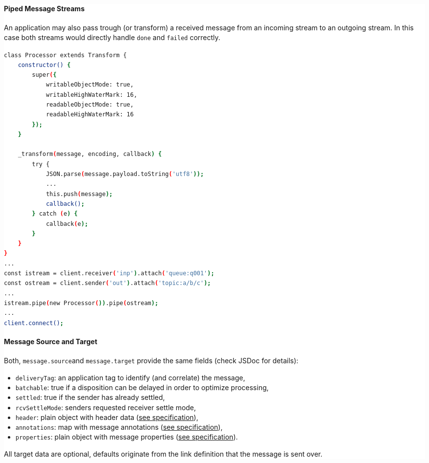 #### Piped Message Streams

An application may also pass trough (or transform) a received message from an incoming stream to an outgoing stream.
In this case both streams would directly handle `done` and `failed` correctly.

```bash
class Processor extends Transform {
    constructor() {
        super({
            writableObjectMode: true,
            writableHighWaterMark: 16,
            readableObjectMode: true,
            readableHighWaterMark: 16
        });
    }
    
    _transform(message, encoding, callback) {
        try {
            JSON.parse(message.payload.toString('utf8'));
            ...
            this.push(message);
            callback();
        } catch (e) {
            callback(e);
        }
    }
}
...
const istream = client.receiver('inp').attach('queue:q001');
const ostream = client.sender('out').attach('topic:a/b/c');
...
istream.pipe(new Processor()).pipe(ostream);
...
client.connect();
```

#### Message Source and Target

Both, `message.source`and `message.target` provide the same fields (check JSDoc for details):

* `deliveryTag`: an application tag to identify (and correlate) the message,
* `batchable`: true if a disposition can be delayed in order to optimize processing,
* `settled`: true if the sender has already settled,
* `rcvSettleMode`: senders requested receiver settle mode,
* `header`: plain object with header data ([see specification](http://docs.oasis-open.org/amqp/core/v1.0/os/amqp-core-messaging-v1.0-os.html#type-header)),
* `annotations`: map with message annotations ([see specification](http://docs.oasis-open.org/amqp/core/v1.0/os/amqp-core-messaging-v1.0-os.html#type-message-annotations)),
* `properties`: plain object with message properties ([see specification](http://docs.oasis-open.org/amqp/core/v1.0/os/amqp-core-messaging-v1.0-os.html#type-properties)).

All target data are optional, defaults originate from the link definition that the message is sent over.

